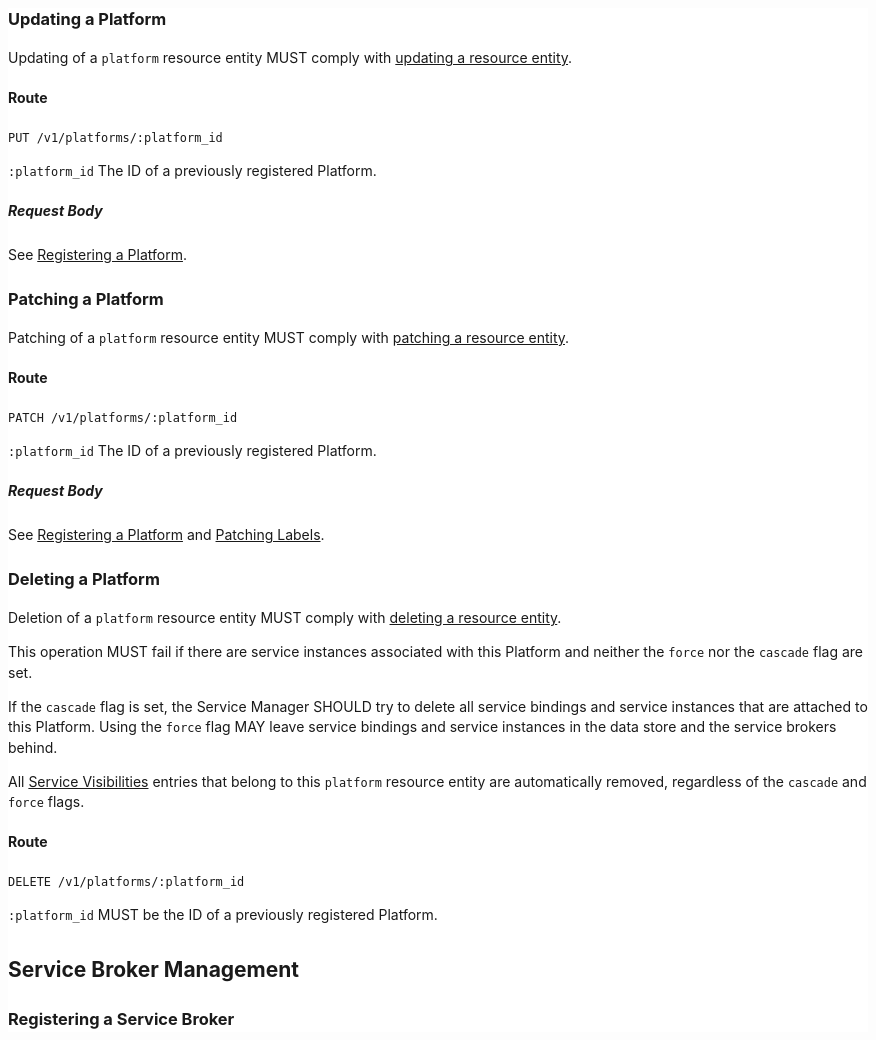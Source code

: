 ### Updating a Platform

Updating of a `platform` resource entity MUST comply with [updating a resource entity](#updating-a-resource-entity).

#### Route

`PUT /v1/platforms/:platform_id`

`:platform_id` The ID of a previously registered Platform.

##### Request Body

See [Registering a Platform](#registering-a-platform).


### Patching a Platform

Patching of a `platform` resource entity MUST comply with [patching a resource entity](#patching-a-resource-entity).

#### Route

`PATCH /v1/platforms/:platform_id`

`:platform_id` The ID of a previously registered Platform.

##### Request Body

See [Registering a Platform](#registering-a-platform) and [Patching Labels](#patching-labels).


### Deleting a Platform

Deletion of a `platform` resource entity MUST comply with [deleting a resource entity](#deleting-a-resource-entity).

This operation MUST fail if there are service instances associated with this Platform and neither the `force` nor the `cascade` flag are set.

If the `cascade` flag is set, the Service Manager SHOULD try to delete all service bindings and service instances that are attached to this Platform.
Using the `force` flag MAY leave service bindings and service instances in the data store and the service brokers behind.

All [Service Visibilities](#service-visibility-management) entries that belong to this `platform` resource entity are automatically removed, regardless of the `cascade` and `force` flags.

#### Route

`DELETE /v1/platforms/:platform_id`

`:platform_id` MUST be the ID of a previously registered Platform.

## Service Broker Management

### Registering a Service Broker
